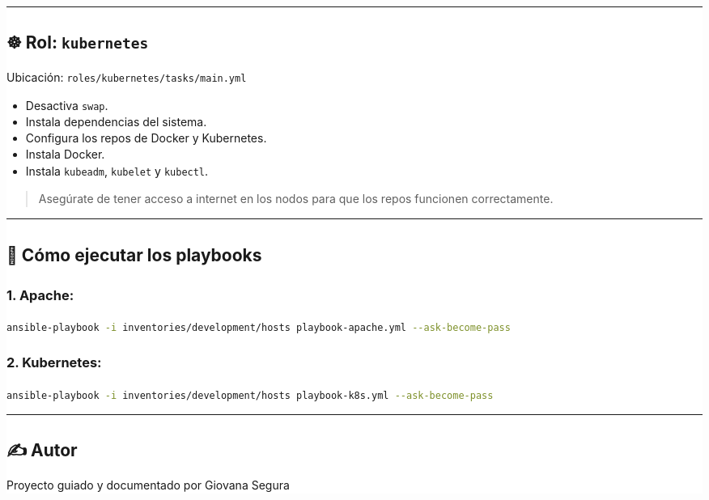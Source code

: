 
---

## ☸️ Rol: `kubernetes`

Ubicación: `roles/kubernetes/tasks/main.yml`

- Desactiva `swap`.
- Instala dependencias del sistema.
- Configura los repos de Docker y Kubernetes.
- Instala Docker.
- Instala `kubeadm`, `kubelet` y `kubectl`.

> Asegúrate de tener acceso a internet en los nodos para que los repos funcionen correctamente.

---

## 🚀 Cómo ejecutar los playbooks

### 1. Apache:

```bash
ansible-playbook -i inventories/development/hosts playbook-apache.yml --ask-become-pass
```

### 2. Kubernetes:

```bash
ansible-playbook -i inventories/development/hosts playbook-k8s.yml --ask-become-pass
```

---

## ✍️ Autor

Proyecto guiado y documentado por Giovana Segura 
